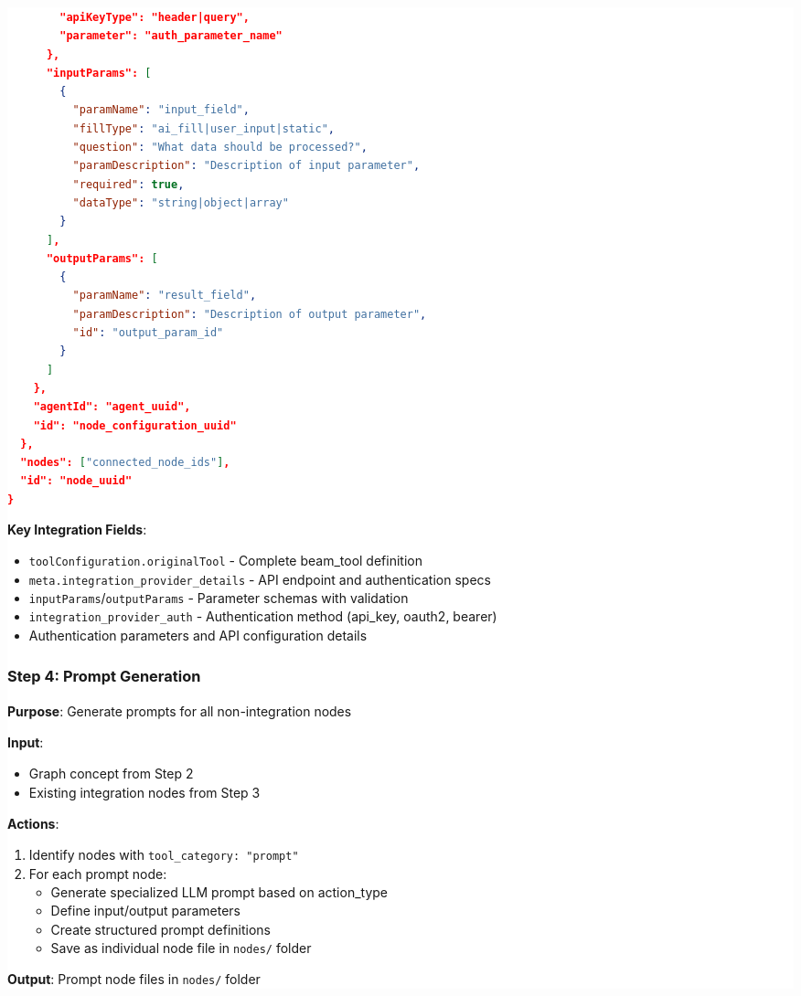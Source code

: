 ```json
        "apiKeyType": "header|query",
        "parameter": "auth_parameter_name"
      },
      "inputParams": [
        {
          "paramName": "input_field",
          "fillType": "ai_fill|user_input|static",
          "question": "What data should be processed?",
          "paramDescription": "Description of input parameter",
          "required": true,
          "dataType": "string|object|array"
        }
      ],
      "outputParams": [
        {
          "paramName": "result_field", 
          "paramDescription": "Description of output parameter",
          "id": "output_param_id"
        }
      ]
    },
    "agentId": "agent_uuid",
    "id": "node_configuration_uuid"
  },
  "nodes": ["connected_node_ids"],
  "id": "node_uuid"
}
```

**Key Integration Fields**:
- `toolConfiguration.originalTool` - Complete beam_tool definition
- `meta.integration_provider_details` - API endpoint and authentication specs
- `inputParams`/`outputParams` - Parameter schemas with validation
- `integration_provider_auth` - Authentication method (api_key, oauth2, bearer)
- Authentication parameters and API configuration details

### Step 4: Prompt Generation
**Purpose**: Generate prompts for all non-integration nodes

**Input**: 
- Graph concept from Step 2
- Existing integration nodes from Step 3

**Actions**:
1. Identify nodes with `tool_category: "prompt"` 
2. For each prompt node:
   - Generate specialized LLM prompt based on action_type
   - Define input/output parameters
   - Create structured prompt definitions
   - Save as individual node file in `nodes/` folder

**Output**: Prompt node files in `nodes/` folder
